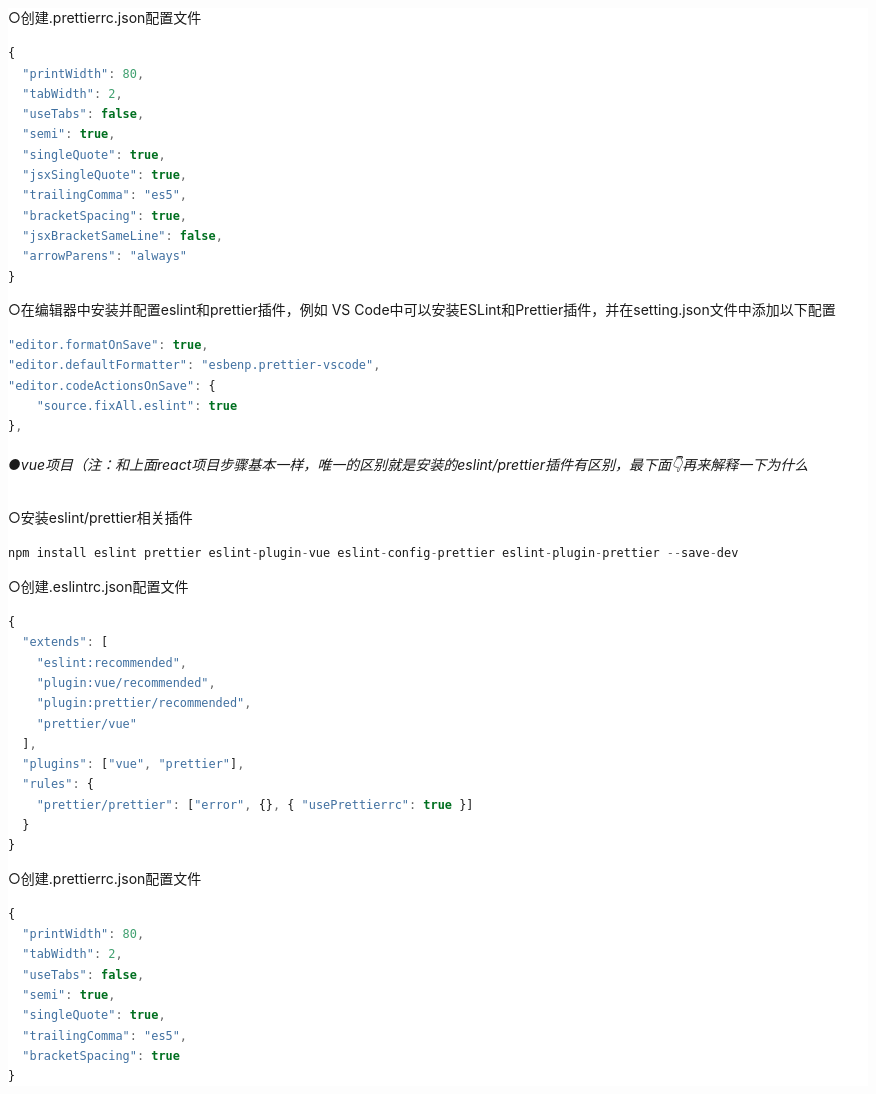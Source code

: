 ○创建.prettierrc.json配置文件

``` js
{
  "printWidth": 80,
  "tabWidth": 2,
  "useTabs": false,
  "semi": true,
  "singleQuote": true,
  "jsxSingleQuote": true,
  "trailingComma": "es5",
  "bracketSpacing": true,
  "jsxBracketSameLine": false,
  "arrowParens": "always"
}
```

○在编辑器中安装并配置eslint和prettier插件，例如 VS Code中可以安装ESLint和Prettier插件，并在setting.json文件中添加以下配置

``` js
"editor.formatOnSave": true,
"editor.defaultFormatter": "esbenp.prettier-vscode",
"editor.codeActionsOnSave": {
    "source.fixAll.eslint": true
},
```

###### ●vue项目（注：和上面react项目步骤基本一样，唯一的区别就是安装的eslint/prettier插件有区别，最下面👇再来解释一下为什么

○安装eslint/prettier相关插件

``` js
npm install eslint prettier eslint-plugin-vue eslint-config-prettier eslint-plugin-prettier --save-dev
```

○创建.eslintrc.json配置文件

``` js
{
  "extends": [
    "eslint:recommended",
    "plugin:vue/recommended",
    "plugin:prettier/recommended",
    "prettier/vue"
  ],
  "plugins": ["vue", "prettier"],
  "rules": {
    "prettier/prettier": ["error", {}, { "usePrettierrc": true }]
  }
}
```

○创建.prettierrc.json配置文件

```js
{
  "printWidth": 80,
  "tabWidth": 2,
  "useTabs": false,
  "semi": true,
  "singleQuote": true,
  "trailingComma": "es5",
  "bracketSpacing": true
}
```
